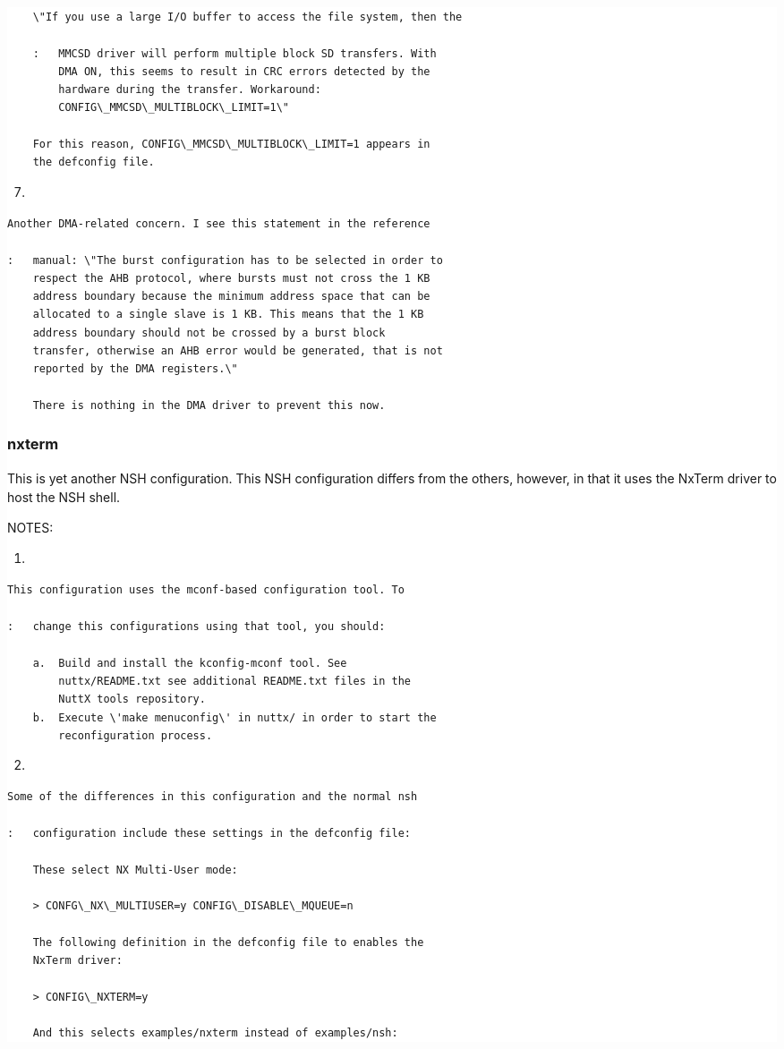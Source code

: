         \"If you use a large I/O buffer to access the file system, then the

        :   MMCSD driver will perform multiple block SD transfers. With
            DMA ON, this seems to result in CRC errors detected by the
            hardware during the transfer. Workaround:
            CONFIG\_MMCSD\_MULTIBLOCK\_LIMIT=1\"

        For this reason, CONFIG\_MMCSD\_MULTIBLOCK\_LIMIT=1 appears in
        the defconfig file.

7.  

    Another DMA-related concern. I see this statement in the reference

    :   manual: \"The burst configuration has to be selected in order to
        respect the AHB protocol, where bursts must not cross the 1 KB
        address boundary because the minimum address space that can be
        allocated to a single slave is 1 KB. This means that the 1 KB
        address boundary should not be crossed by a burst block
        transfer, otherwise an AHB error would be generated, that is not
        reported by the DMA registers.\"

        There is nothing in the DMA driver to prevent this now.

### nxterm

This is yet another NSH configuration. This NSH configuration differs
from the others, however, in that it uses the NxTerm driver to host the
NSH shell.

NOTES:

1.  

    This configuration uses the mconf-based configuration tool. To

    :   change this configurations using that tool, you should:

        a.  Build and install the kconfig-mconf tool. See
            nuttx/README.txt see additional README.txt files in the
            NuttX tools repository.
        b.  Execute \'make menuconfig\' in nuttx/ in order to start the
            reconfiguration process.

2.  

    Some of the differences in this configuration and the normal nsh

    :   configuration include these settings in the defconfig file:

        These select NX Multi-User mode:

        > CONFG\_NX\_MULTIUSER=y CONFIG\_DISABLE\_MQUEUE=n

        The following definition in the defconfig file to enables the
        NxTerm driver:

        > CONFIG\_NXTERM=y

        And this selects examples/nxterm instead of examples/nsh:

